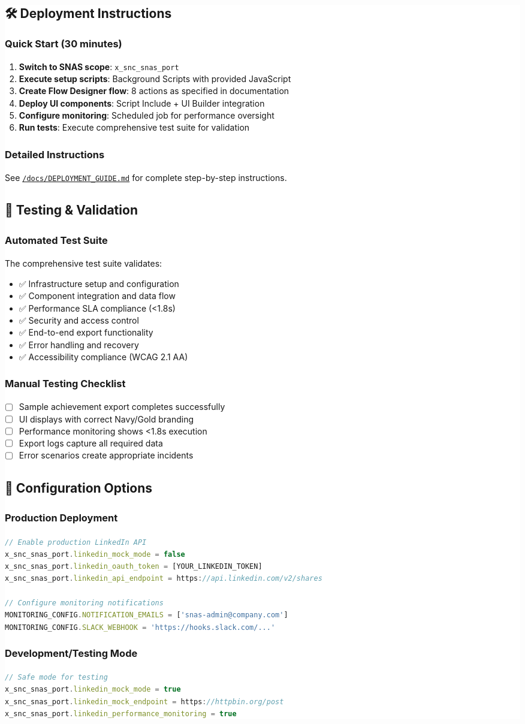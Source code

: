 ## 🛠️ Deployment Instructions

### Quick Start (30 minutes)
1. **Switch to SNAS scope**: `x_snc_snas_port` 
2. **Execute setup scripts**: Background Scripts with provided JavaScript
3. **Create Flow Designer flow**: 8 actions as specified in documentation
4. **Deploy UI components**: Script Include + UI Builder integration
5. **Configure monitoring**: Scheduled job for performance oversight
6. **Run tests**: Execute comprehensive test suite for validation

### Detailed Instructions
See [`/docs/DEPLOYMENT_GUIDE.md`](./docs/DEPLOYMENT_GUIDE.md) for complete step-by-step instructions.

## 🧪 Testing & Validation

### Automated Test Suite
The comprehensive test suite validates:
- ✅ Infrastructure setup and configuration
- ✅ Component integration and data flow
- ✅ Performance SLA compliance (<1.8s)
- ✅ Security and access control
- ✅ End-to-end export functionality
- ✅ Error handling and recovery
- ✅ Accessibility compliance (WCAG 2.1 AA)

### Manual Testing Checklist
- [ ] Sample achievement export completes successfully
- [ ] UI displays with correct Navy/Gold branding
- [ ] Performance monitoring shows <1.8s execution
- [ ] Export logs capture all required data
- [ ] Error scenarios create appropriate incidents

## 🔧 Configuration Options

### Production Deployment
```javascript
// Enable production LinkedIn API
x_snc_snas_port.linkedin_mock_mode = false
x_snc_snas_port.linkedin_oauth_token = [YOUR_LINKEDIN_TOKEN]
x_snc_snas_port.linkedin_api_endpoint = https://api.linkedin.com/v2/shares

// Configure monitoring notifications  
MONITORING_CONFIG.NOTIFICATION_EMAILS = ['snas-admin@company.com']
MONITORING_CONFIG.SLACK_WEBHOOK = 'https://hooks.slack.com/...'
```

### Development/Testing Mode
```javascript
// Safe mode for testing
x_snc_snas_port.linkedin_mock_mode = true
x_snc_snas_port.linkedin_mock_endpoint = https://httpbin.org/post
x_snc_snas_port.linkedin_performance_monitoring = true
```
